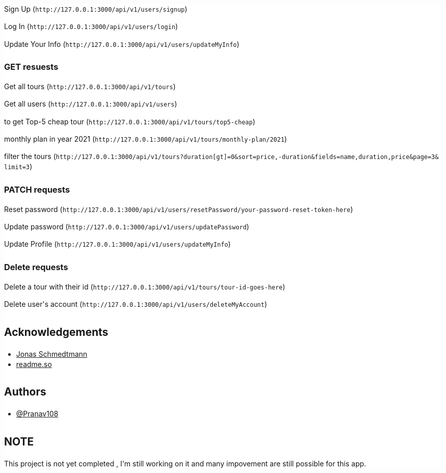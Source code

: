 Sign Up (`http://127.0.0.1:3000/api/v1/users/signup`)

Log In (`http://127.0.0.1:3000/api/v1/users/login`)

Update Your Info (`http://127.0.0.1:3000/api/v1/users/updateMyInfo`)

### GET resuests

Get all tours (`http://127.0.0.1:3000/api/v1/tours`)

Get all users (`http://127.0.0.1:3000/api/v1/users`)

to get Top-5 cheap tour (`http://127.0.0.1:3000/api/v1/tours/top5-cheap`)

monthly plan in year 2021 (`http://127.0.0.1:3000/api/v1/tours/monthly-plan/2021`)

filter the tours (`http://127.0.0.1:3000/api/v1/tours?duration[gt]=0&sort=price,-duration&fields=name,duration,price&page=3&limit=3`)

### PATCH requests

Reset password (`http://127.0.0.1:3000/api/v1/users/resetPassword/your-password-reset-token-here`)

Update password (`http://127.0.0.1:3000/api/v1/users/updatePassword`)

Update Profile (`http://127.0.0.1:3000/api/v1/users/updateMyInfo`)

### Delete requests

Delete a tour with their id (`http://127.0.0.1:3000/api/v1/tours/tour-id-goes-here`)

Delete user's account (`http://127.0.0.1:3000/api/v1/users/deleteMyAccount`)

## Acknowledgements

- [Jonas Schmedtmann](https://www.udemy.com/course/nodejs-express-mongodb-bootcamp/)
- [readme.so](https://readme.so/)

## Authors

- [@Pranav108](https://github.com/Pranav108/)

## NOTE

This project is not yet completed , I'm still working on it and many impovement are still possible for this app.
